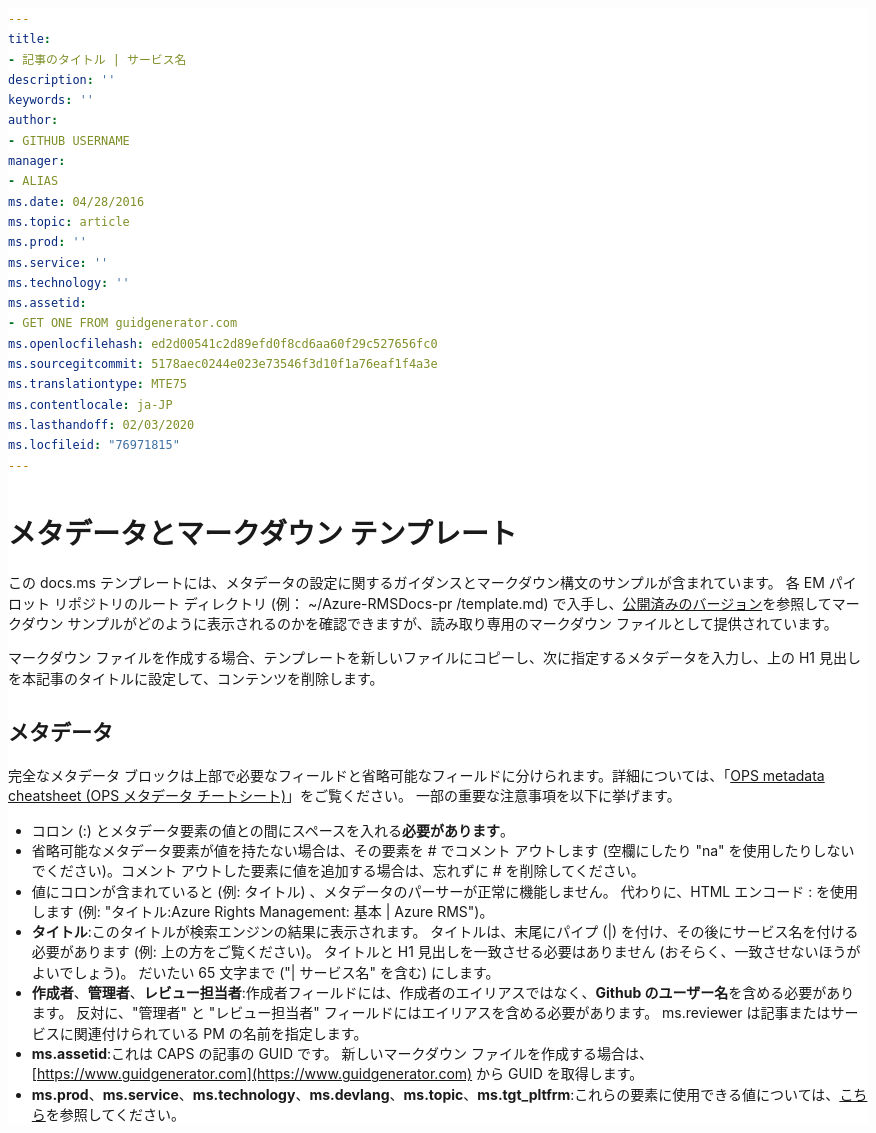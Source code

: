 ```yaml
---
title:
- 記事のタイトル | サービス名
description: ''
keywords: ''
author:
- GITHUB USERNAME
manager:
- ALIAS
ms.date: 04/28/2016
ms.topic: article
ms.prod: ''
ms.service: ''
ms.technology: ''
ms.assetid:
- GET ONE FROM guidgenerator.com
ms.openlocfilehash: ed2d00541c2d89efd0f8cd6aa60f29c527656fc0
ms.sourcegitcommit: 5178aec0244e023e73546f3d10f1a76eaf1f4a3e
ms.translationtype: MTE75
ms.contentlocale: ja-JP
ms.lasthandoff: 02/03/2020
ms.locfileid: "76971815"
---
```

# <a name="metadata-and-markdown-template"></a>メタデータとマークダウン テンプレート

この docs.ms テンプレートには、メタデータの設定に関するガイダンスとマークダウン構文のサンプルが含まれています。 各 EM パイロット リポジトリのルート ディレクトリ (例： ~/Azure-RMSDocs-pr /template.md) で入手し、[公開済みのバージョン](https://stage.docs.microsoft.com/en-us/rights-management/template)を参照してマークダウン サンプルがどのように表示されるのかを確認できますが、読み取り専用のマークダウン ファイルとして提供されています。

マークダウン ファイルを作成する場合、テンプレートを新しいファイルにコピーし、次に指定するメタデータを入力し、上の H1 見出しを本記事のタイトルに設定して、コンテンツを削除します。 


## <a name="metadata"></a>メタデータ 

完全なメタデータ ブロックは上部で必要なフィールドと省略可能なフィールドに分けられます。詳細については、「[OPS metadata cheatsheet (OPS メタデータ チートシート)](https://ppe.msdn.microsoft.com/en-us/ce-csi-docs/ops/ops-onboarding/managing-content/content-meta-data)」をご覧ください。 一部の重要な注意事項を以下に挙げます。

- コロン (:) とメタデータ要素の値との間にスペースを入れる**必要があります**。
- 省略可能なメタデータ要素が値を持たない場合は、その要素を # でコメント アウトします (空欄にしたり "na" を使用したりしないでください)。コメント アウトした要素に値を追加する場合は、忘れずに # を削除してください。
- 値にコロンが含まれていると (例: タイトル) 、メタデータのパーサーが正常に機能しません。 代わりに、HTML エンコード &#58; を使用します (例: "タイトル:Azure Rights Management&#58; 基本 | Azure RMS")。
- **タイトル**:このタイトルが検索エンジンの結果に表示されます。 タイトルは、末尾にパイプ (|) を付け、その後にサービス名を付ける必要があります (例: 上の方をご覧ください)。 タイトルと H1 見出しを一致させる必要はありません (おそらく、一致させないほうがよいでしょう)。 だいたい 65 文字まで ("| サービス名" を含む) にします。
- **作成者**、**管理者**、**レビュー担当者**:作成者フィールドには、作成者のエイリアスではなく、**Github のユーザー名**を含める必要があります。  反対に、"管理者" と "レビュー担当者" フィールドにはエイリアスを含める必要があります。 ms.reviewer は記事またはサービスに関連付けられている PM の名前を指定します。
- **ms.assetid**:これは CAPS の記事の GUID です。 新しいマークダウン ファイルを作成する場合は、[https://www.guidgenerator.com](https://www.guidgenerator.com) から GUID を取得します。 
- **ms.prod**、**ms.service**、**ms.technology**、**ms.devlang**、**ms.topic**、**ms.tgt_pltfrm**:これらの要素に使用できる値については、[こちら](https://microsoft.sharepoint.com/teams/STBCSI/Insights/_layouts/15/WopiFrame.aspx?sourcedoc=%7b7A321BF1-0611-4184-84DA-A0E964C435FA%7d&file=WEDCS_MasterList_CSIValues.xlsx&action=default)を参照してください。
